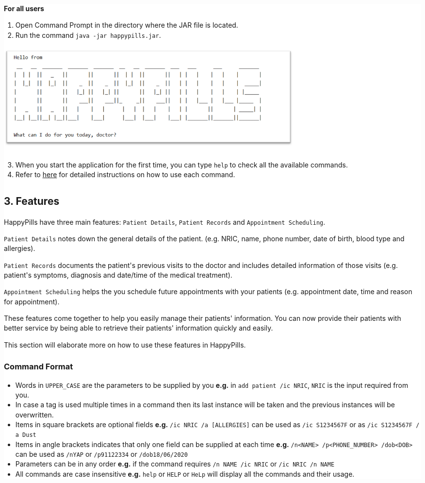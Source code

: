 **For all users**
1. Open Command Prompt in the directory where the JAR file is located.
2. Run the command `java -jar happypills.jar`.

<img src="images/UG/StartOfApplication.PNG" alt="Start of Application" width="600">

3. When you start the application for the first time, you can type `help` to check all the available commands.
4. Refer to [here](#3-features) for detailed instructions on how to use each command.

## 3. Features

HappyPills have three main features: `Patient Details`, `Patient Records` and `Appointment Scheduling`. 

`Patient Details` notes down the general details of the patient. (e.g. NRIC, name, phone number, date of birth, 
blood type and allergies).

`Patient Records` documents the patient's previous visits to the doctor and includes detailed information of those visits
(e.g. patient's symptoms, diagnosis and date/time of the medical treatment).

`Appointment Scheduling` helps the you schedule future appointments with your patients (e.g. appointment date, time and 
reason for appointment). 

These features come together to help you easily manage their patients' information. You can now provide their patients 
with better service by being able to retrieve their patients' information quickly and easily.  

This section will elaborate more on how to use these features in HappyPills. 

### Command Format
- Words in `UPPER_CASE` are the parameters to be supplied by you **e.g.** in `add patient /ic NRIC`, `NRIC` is the input required from you.
- In case a tag is used multiple times in a command then its last instance will be taken and the previous instances will be overwritten.
- Items in square brackets are optional fields **e.g.** `/ic NRIC /a [ALLERGIES]` can be used as `/ic S1234567F` or as `/ic S1234567F /a Dust`
- Items in angle brackets indicates that only one field can be supplied at each time **e.g.** `/n<NAME> /p<PHONE_NUMBER> /dob<DOB>` can be used as `/nYAP` or `/p91122334` or `/dob18/06/2020`
- Parameters can be in any order **e.g.** if the command requires `/n NAME /ic NRIC` or `/ic NRIC /n NAME `
- All commands are case insensitive **e.g.** `help` or `HELP` or `HeLp` will display all the commands and their usage.
